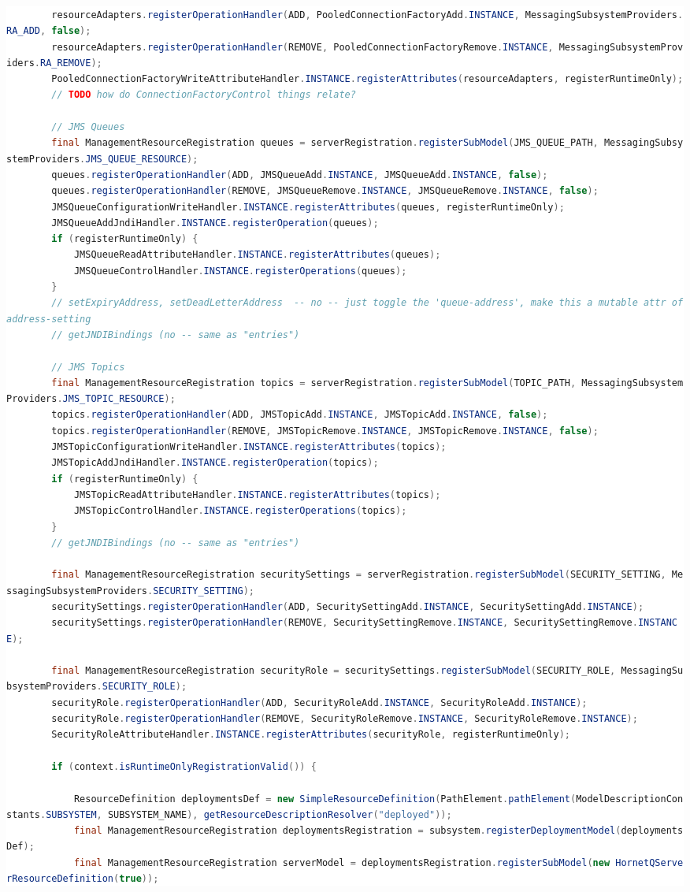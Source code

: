 ```java
        resourceAdapters.registerOperationHandler(ADD, PooledConnectionFactoryAdd.INSTANCE, MessagingSubsystemProviders.RA_ADD, false);
        resourceAdapters.registerOperationHandler(REMOVE, PooledConnectionFactoryRemove.INSTANCE, MessagingSubsystemProviders.RA_REMOVE);
        PooledConnectionFactoryWriteAttributeHandler.INSTANCE.registerAttributes(resourceAdapters, registerRuntimeOnly);
        // TODO how do ConnectionFactoryControl things relate?

        // JMS Queues
        final ManagementResourceRegistration queues = serverRegistration.registerSubModel(JMS_QUEUE_PATH, MessagingSubsystemProviders.JMS_QUEUE_RESOURCE);
        queues.registerOperationHandler(ADD, JMSQueueAdd.INSTANCE, JMSQueueAdd.INSTANCE, false);
        queues.registerOperationHandler(REMOVE, JMSQueueRemove.INSTANCE, JMSQueueRemove.INSTANCE, false);
        JMSQueueConfigurationWriteHandler.INSTANCE.registerAttributes(queues, registerRuntimeOnly);
        JMSQueueAddJndiHandler.INSTANCE.registerOperation(queues);
        if (registerRuntimeOnly) {
            JMSQueueReadAttributeHandler.INSTANCE.registerAttributes(queues);
            JMSQueueControlHandler.INSTANCE.registerOperations(queues);
        }
        // setExpiryAddress, setDeadLetterAddress  -- no -- just toggle the 'queue-address', make this a mutable attr of address-setting
        // getJNDIBindings (no -- same as "entries")

        // JMS Topics
        final ManagementResourceRegistration topics = serverRegistration.registerSubModel(TOPIC_PATH, MessagingSubsystemProviders.JMS_TOPIC_RESOURCE);
        topics.registerOperationHandler(ADD, JMSTopicAdd.INSTANCE, JMSTopicAdd.INSTANCE, false);
        topics.registerOperationHandler(REMOVE, JMSTopicRemove.INSTANCE, JMSTopicRemove.INSTANCE, false);
        JMSTopicConfigurationWriteHandler.INSTANCE.registerAttributes(topics);
        JMSTopicAddJndiHandler.INSTANCE.registerOperation(topics);
        if (registerRuntimeOnly) {
            JMSTopicReadAttributeHandler.INSTANCE.registerAttributes(topics);
            JMSTopicControlHandler.INSTANCE.registerOperations(topics);
        }
        // getJNDIBindings (no -- same as "entries")

        final ManagementResourceRegistration securitySettings = serverRegistration.registerSubModel(SECURITY_SETTING, MessagingSubsystemProviders.SECURITY_SETTING);
        securitySettings.registerOperationHandler(ADD, SecuritySettingAdd.INSTANCE, SecuritySettingAdd.INSTANCE);
        securitySettings.registerOperationHandler(REMOVE, SecuritySettingRemove.INSTANCE, SecuritySettingRemove.INSTANCE);

        final ManagementResourceRegistration securityRole = securitySettings.registerSubModel(SECURITY_ROLE, MessagingSubsystemProviders.SECURITY_ROLE);
        securityRole.registerOperationHandler(ADD, SecurityRoleAdd.INSTANCE, SecurityRoleAdd.INSTANCE);
        securityRole.registerOperationHandler(REMOVE, SecurityRoleRemove.INSTANCE, SecurityRoleRemove.INSTANCE);
        SecurityRoleAttributeHandler.INSTANCE.registerAttributes(securityRole, registerRuntimeOnly);

        if (context.isRuntimeOnlyRegistrationValid()) {

            ResourceDefinition deploymentsDef = new SimpleResourceDefinition(PathElement.pathElement(ModelDescriptionConstants.SUBSYSTEM, SUBSYSTEM_NAME), getResourceDescriptionResolver("deployed"));
            final ManagementResourceRegistration deploymentsRegistration = subsystem.registerDeploymentModel(deploymentsDef);
            final ManagementResourceRegistration serverModel = deploymentsRegistration.registerSubModel(new HornetQServerResourceDefinition(true));

```